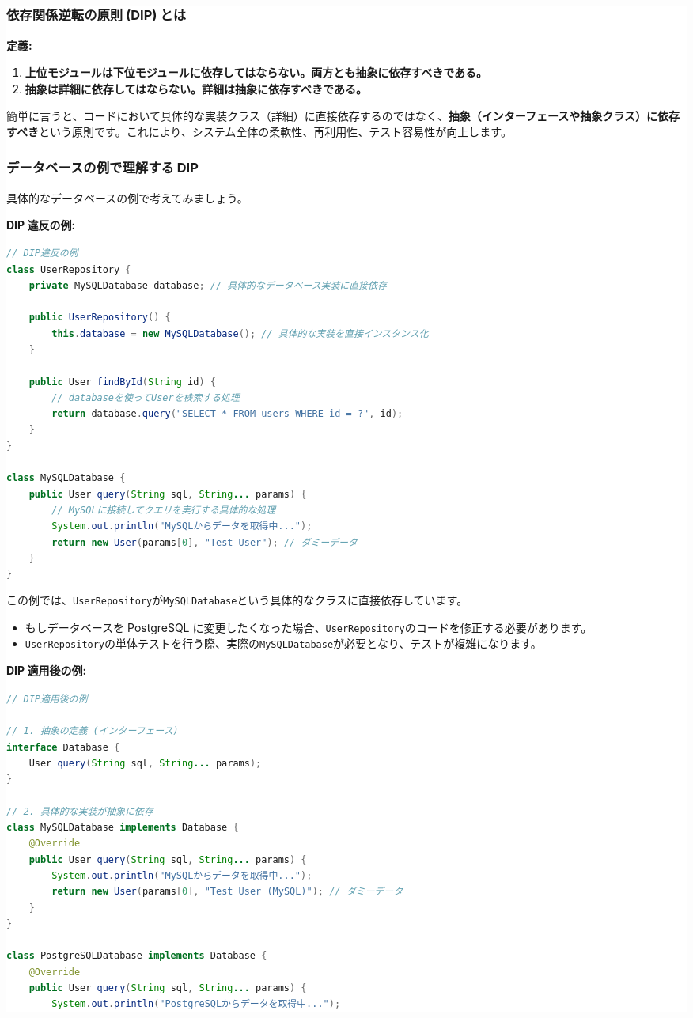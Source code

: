 ### 依存関係逆転の原則 (DIP) とは

**定義:**

1.  **上位モジュールは下位モジュールに依存してはならない。両方とも抽象に依存すべきである。**
2.  **抽象は詳細に依存してはならない。詳細は抽象に依存すべきである。**

簡単に言うと、コードにおいて具体的な実装クラス（詳細）に直接依存するのではなく、**抽象（インターフェースや抽象クラス）に依存すべき**という原則です。これにより、システム全体の柔軟性、再利用性、テスト容易性が向上します。

### データベースの例で理解する DIP

具体的なデータベースの例で考えてみましょう。

**DIP 違反の例:**

```java
// DIP違反の例
class UserRepository {
    private MySQLDatabase database; // 具体的なデータベース実装に直接依存

    public UserRepository() {
        this.database = new MySQLDatabase(); // 具体的な実装を直接インスタンス化
    }

    public User findById(String id) {
        // databaseを使ってUserを検索する処理
        return database.query("SELECT * FROM users WHERE id = ?", id);
    }
}

class MySQLDatabase {
    public User query(String sql, String... params) {
        // MySQLに接続してクエリを実行する具体的な処理
        System.out.println("MySQLからデータを取得中...");
        return new User(params[0], "Test User"); // ダミーデータ
    }
}
```

この例では、`UserRepository`が`MySQLDatabase`という具体的なクラスに直接依存しています。

- もしデータベースを PostgreSQL に変更したくなった場合、`UserRepository`のコードを修正する必要があります。
- `UserRepository`の単体テストを行う際、実際の`MySQLDatabase`が必要となり、テストが複雑になります。

**DIP 適用後の例:**

```java
// DIP適用後の例

// 1. 抽象の定義 (インターフェース)
interface Database {
    User query(String sql, String... params);
}

// 2. 具体的な実装が抽象に依存
class MySQLDatabase implements Database {
    @Override
    public User query(String sql, String... params) {
        System.out.println("MySQLからデータを取得中...");
        return new User(params[0], "Test User (MySQL)"); // ダミーデータ
    }
}

class PostgreSQLDatabase implements Database {
    @Override
    public User query(String sql, String... params) {
        System.out.println("PostgreSQLからデータを取得中...");
```